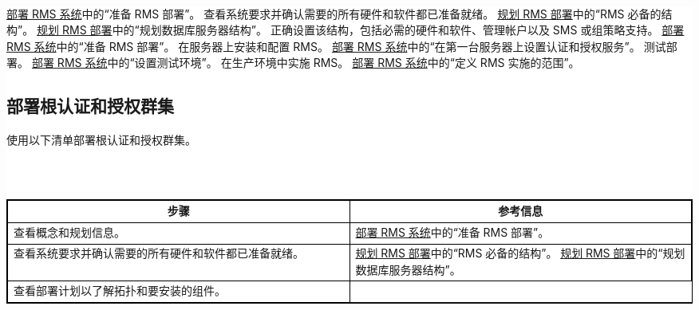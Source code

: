 <td style="border:1px solid black;"><a href="http://go.microsoft.com/fwlink/?linkid=42494">部署 RMS 系统</a>中的“准备 RMS 部署”。</td>
</tr>
<tr class="even">
<td style="border:1px solid black;">查看系统要求并确认需要的所有硬件和软件都已准备就绪。</td>
<td style="border:1px solid black;"><a href="http://go.microsoft.com/fwlink/?linkid=37537">规划 RMS 部署</a>中的“RMS 必备的结构”。
<a href="http://go.microsoft.com/fwlink/?linkid=37537">规划 RMS 部署</a>中的“规划数据库服务器结构”。</td>
</tr>
<tr class="odd">
<td style="border:1px solid black;">正确设置该结构，包括必需的硬件和软件、管理帐户以及 SMS 或组策略支持。</td>
<td style="border:1px solid black;"><a href="http://go.microsoft.com/fwlink/?linkid=42494">部署 RMS 系统</a>中的“准备 RMS 部署”。</td>
</tr>
<tr class="even">
<td style="border:1px solid black;">在服务器上安装和配置 RMS。</td>
<td style="border:1px solid black;"><a href="http://go.microsoft.com/fwlink/?linkid=42494">部署 RMS 系统</a>中的“在第一台服务器上设置认证和授权服务”。</td>
</tr>
<tr class="odd">
<td style="border:1px solid black;">测试部署。</td>
<td style="border:1px solid black;"><a href="http://go.microsoft.com/fwlink/?linkid=42494">部署 RMS 系统</a>中的“设置测试环境”。</td>
</tr>
<tr class="even">
<td style="border:1px solid black;">在生产环境中实施 RMS。</td>
<td style="border:1px solid black;"><a href="http://go.microsoft.com/fwlink/?linkid=42494">部署 RMS 系统</a>中的“定义 RMS 实施的范围”。</td>
</tr>
</tbody>
</table>
  
<span id="BKMK_12"></span>
部署根认证和授权群集  
--------------------
  
使用以下清单部署根认证和授权群集。
  
###  

 
<table style="border:1px solid black;">
<colgroup>
<col width="50%" />
<col width="50%" />
</colgroup>
<thead>
<tr class="header">
<th style="border:1px solid black;" >步骤</th>
<th style="border:1px solid black;" >参考信息</th>
</tr>
</thead>
<tbody>
<tr class="odd">
<td style="border:1px solid black;">查看概念和规划信息。</td>
<td style="border:1px solid black;"><a href="http://go.microsoft.com/fwlink/?linkid=42494">部署 RMS 系统</a>中的“准备 RMS 部署”。</td>
</tr>
<tr class="even">
<td style="border:1px solid black;">查看系统要求并确认需要的所有硬件和软件都已准备就绪。</td>
<td style="border:1px solid black;"><a href="http://go.microsoft.com/fwlink/?linkid=37537">规划 RMS 部署</a>中的“RMS 必备的结构”。
<a href="http://go.microsoft.com/fwlink/?linkid=37537">规划 RMS 部署</a>中的“规划数据库服务器结构”。</td>
</tr>
<tr class="odd">
<td style="border:1px solid black;">查看部署计划以了解拓扑和要安装的组件。</td>
